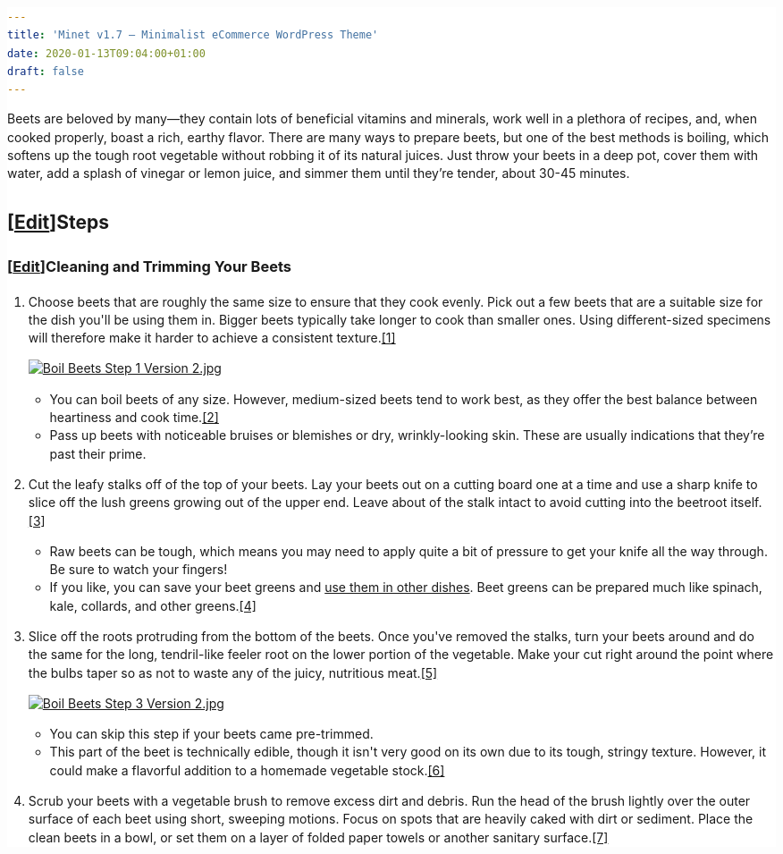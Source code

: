 ```yaml
---
title: 'Minet v1.7 – Minimalist eCommerce WordPress Theme'
date: 2020-01-13T09:04:00+01:00
draft: false
---
```


Beets are beloved by many—they contain lots of beneficial vitamins and minerals, work well in a plethora of recipes, and, when cooked properly, boast a rich, earthy flavor. There are many ways to prepare beets, but one of the best methods is boiling, which softens up the tough root vegetable without robbing it of its natural juices. Just throw your beets in a deep pot, cover them with water, add a splash of vinegar or lemon juice, and simmer them until they’re tender, about 30-45 minutes.

\[[Edit](https://www.wikihow.com/index.php?title=Boil-Beets&action=edit&section=1 "Edit section: Steps")\]Steps
---------------------------------------------------------------------------------------------------------------

### \[[Edit](https://www.wikihow.com/index.php?title=Boil-Beets&action=edit&section=2 "Edit section: Cleaning and Trimming Your Beets")\]Cleaning and Trimming Your Beets

1.  Choose beets that are roughly the same size to ensure that they cook evenly. Pick out a few beets that are a suitable size for the dish you'll be using them in. Bigger beets typically take longer to cook than smaller ones. Using different-sized specimens will therefore make it harder to achieve a consistent texture.[\[1\]](#_note-1)
    
    [![Boil Beets Step 1 Version 2.jpg](https://www.wikihow.com/images/thumb/5/56/Boil-Beets-Step-1-Version-2.jpg/aid3641205-v4-728px-Boil-Beets-Step-1-Version-2.jpg)](https://www.wikihow.com/Image:Boil-Beets-Step-1-Version-2.jpg)
    
    *   You can boil beets of any size. However, medium-sized beets tend to work best, as they offer the best balance between heartiness and cook time.[\[2\]](#_note-2)
    *   Pass up beets with noticeable bruises or blemishes or dry, wrinkly-looking skin. These are usually indications that they’re past their prime.
2.  Cut the leafy stalks off of the top of your beets. Lay your beets out on a cutting board one at a time and use a sharp knife to slice off the lush greens growing out of the upper end. Leave about of the stalk intact to avoid cutting into the beetroot itself.[\[3\]](#_note-3)  
      
    *   Raw beets can be tough, which means you may need to apply quite a bit of pressure to get your knife all the way through. Be sure to watch your fingers!
    *   If you like, you can save your beet greens and [use them in other dishes](https://www.wikihow.com/Cook-Beet-Greens "Cook Beet Greens"). Beet greens can be prepared much like spinach, kale, collards, and other greens.[\[4\]](#_note-4)
3.  Slice off the roots protruding from the bottom of the beets. Once you've removed the stalks, turn your beets around and do the same for the long, tendril-like feeler root on the lower portion of the vegetable. Make your cut right around the point where the bulbs taper so as not to waste any of the juicy, nutritious meat.[\[5\]](#_note-5)
    
    [![Boil Beets Step 3 Version 2.jpg](https://www.wikihow.com/images/thumb/9/94/Boil-Beets-Step-3-Version-2.jpg/aid3641205-v4-728px-Boil-Beets-Step-3-Version-2.jpg)](https://www.wikihow.com/Image:Boil-Beets-Step-3-Version-2.jpg)
    
    *   You can skip this step if your beets came pre-trimmed.
    *   This part of the beet is technically edible, though it isn't very good on its own due to its tough, stringy texture. However, it could make a flavorful addition to a homemade vegetable stock.[\[6\]](#_note-6)
4.  Scrub your beets with a vegetable brush to remove excess dirt and debris. Run the head of the brush lightly over the outer surface of each beet using short, sweeping motions. Focus on spots that are heavily caked with dirt or sediment. Place the clean beets in a bowl, or set them on a layer of folded paper towels or another sanitary surface.[\[7\]](#_note-7)  
      